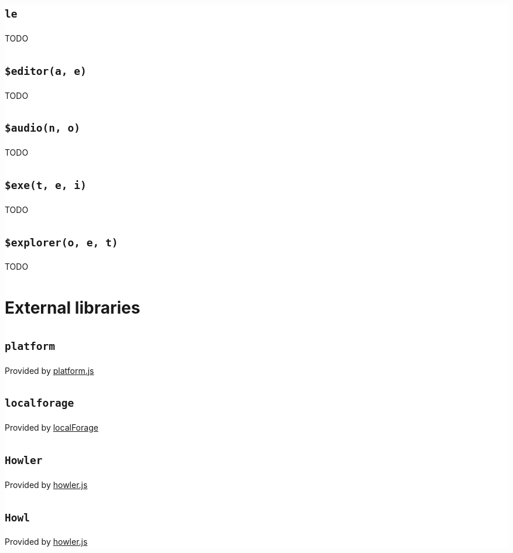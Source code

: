 ## `le`
TODO

## `$editor(a, e)`
TODO

## `$audio(n, o)`
TODO

## `$exe(t, e, i)`
TODO

## `$explorer(o, e, t)`
TODO


# External libraries
## `platform`
Provided by [platform.js](https://github.com/bestiejs/platform.js/blob/master/doc/README.md#readme)

## `localforage`
Provided by [localForage](https://localforage.github.io/localForage/#data-api)

## `Howler`
Provided by [howler.js](https://github.com/goldfire/howler.js#documentation)

## `Howl`
Provided by [howler.js](https://github.com/goldfire/howler.js#documentation)

